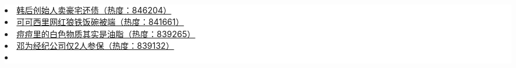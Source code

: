 <li>
<a href="https://s.weibo.com/weibo?q=%23%E9%9F%A9%E5%90%8E%E5%88%9B%E5%A7%8B%E4%BA%BA%E5%8D%96%E8%B1%AA%E5%AE%85%E8%BF%98%E5%80%BA%23" target="weibo">
韩后创始人卖豪宅还债（热度：846204）
</a>
</li>

<li>
<a href="https://s.weibo.com/weibo?q=%23%E5%8F%AF%E5%8F%AF%E8%A5%BF%E9%87%8C%E7%BD%91%E7%BA%A2%E7%8B%BC%E9%93%81%E9%A5%AD%E7%A2%97%E8%A2%AB%E7%AB%AF%23" target="weibo">
可可西里网红狼铁饭碗被端（热度：841661）
</a>
</li>

<li>
<a href="https://s.weibo.com/weibo?q=%23%E7%97%98%E7%97%98%E9%87%8C%E7%9A%84%E7%99%BD%E8%89%B2%E7%89%A9%E8%B4%A8%E5%85%B6%E5%AE%9E%E6%98%AF%E6%B2%B9%E8%84%82%23" target="weibo">
痘痘里的白色物质其实是油脂（热度：839265）
</a>
</li>

<li>
<a href="https://s.weibo.com/weibo?q=%23%E9%82%93%E4%B8%BA%E7%BB%8F%E7%BA%AA%E5%85%AC%E5%8F%B8%E4%BB%852%E4%BA%BA%E5%8F%82%E4%BF%9D%23" target="weibo">
邓为经纪公司仅2人参保（热度：839132）
</a>
</li>

<li>
